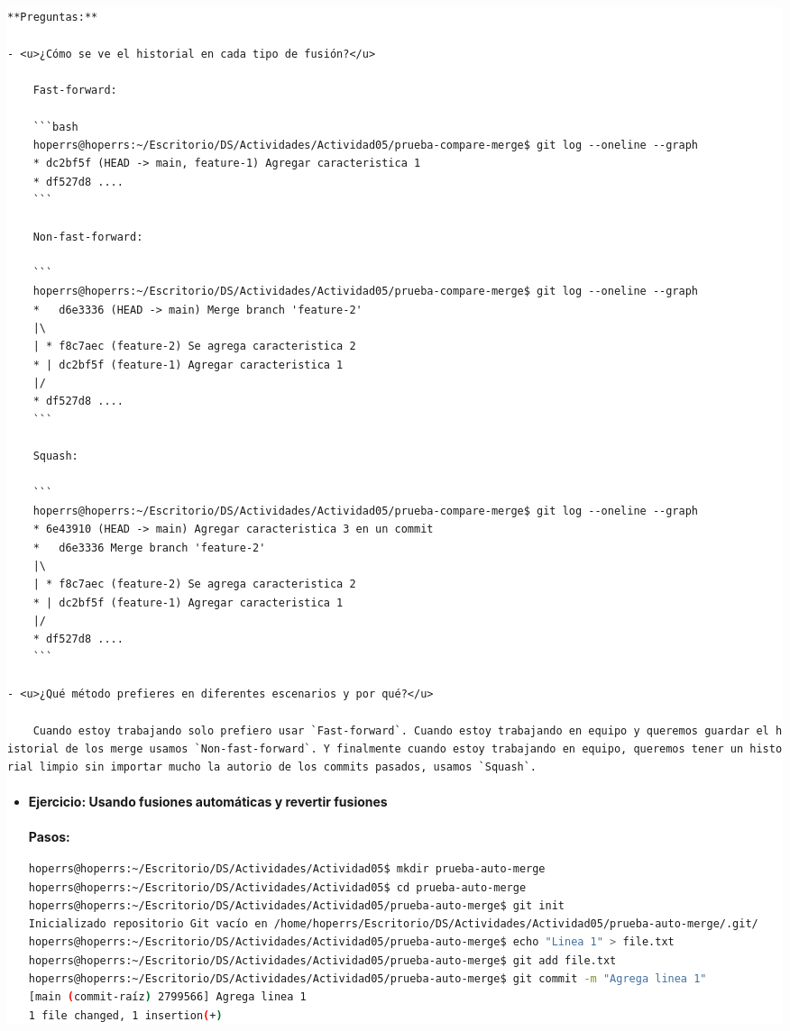     **Preguntas:**

    - <u>¿Cómo se ve el historial en cada tipo de fusión?</u>

        Fast-forward:

        ```bash
        hoperrs@hoperrs:~/Escritorio/DS/Actividades/Actividad05/prueba-compare-merge$ git log --oneline --graph
        * dc2bf5f (HEAD -> main, feature-1) Agregar caracteristica 1
        * df527d8 ....
        ```

        Non-fast-forward:

        ```
        hoperrs@hoperrs:~/Escritorio/DS/Actividades/Actividad05/prueba-compare-merge$ git log --oneline --graph
        *   d6e3336 (HEAD -> main) Merge branch 'feature-2'
        |\  
        | * f8c7aec (feature-2) Se agrega caracteristica 2
        * | dc2bf5f (feature-1) Agregar caracteristica 1
        |/  
        * df527d8 ....
        ```

        Squash:

        ```
        hoperrs@hoperrs:~/Escritorio/DS/Actividades/Actividad05/prueba-compare-merge$ git log --oneline --graph
        * 6e43910 (HEAD -> main) Agregar caracteristica 3 en un commit
        *   d6e3336 Merge branch 'feature-2'
        |\  
        | * f8c7aec (feature-2) Se agrega caracteristica 2
        * | dc2bf5f (feature-1) Agregar caracteristica 1
        |/  
        * df527d8 ....
        ```

    - <u>¿Qué método prefieres en diferentes escenarios y por qué?</u>

        Cuando estoy trabajando solo prefiero usar `Fast-forward`. Cuando estoy trabajando en equipo y queremos guardar el historial de los merge usamos `Non-fast-forward`. Y finalmente cuando estoy trabajando en equipo, queremos tener un historial limpio sin importar mucho la autorio de los commits pasados, usamos `Squash`.


- #### Ejercicio: Usando fusiones automáticas y revertir fusiones

    **Pasos:**

    ```bash
    hoperrs@hoperrs:~/Escritorio/DS/Actividades/Actividad05$ mkdir prueba-auto-merge
    hoperrs@hoperrs:~/Escritorio/DS/Actividades/Actividad05$ cd prueba-auto-merge
    hoperrs@hoperrs:~/Escritorio/DS/Actividades/Actividad05/prueba-auto-merge$ git init
    Inicializado repositorio Git vacío en /home/hoperrs/Escritorio/DS/Actividades/Actividad05/prueba-auto-merge/.git/
    hoperrs@hoperrs:~/Escritorio/DS/Actividades/Actividad05/prueba-auto-merge$ echo "Linea 1" > file.txt
    hoperrs@hoperrs:~/Escritorio/DS/Actividades/Actividad05/prueba-auto-merge$ git add file.txt
    hoperrs@hoperrs:~/Escritorio/DS/Actividades/Actividad05/prueba-auto-merge$ git commit -m "Agrega linea 1"
    [main (commit-raíz) 2799566] Agrega linea 1
    1 file changed, 1 insertion(+)